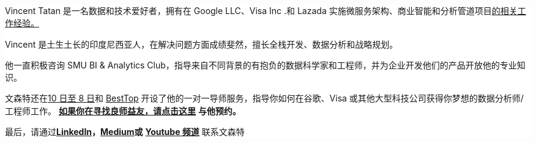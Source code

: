 Vincent Tatan 是一名数据和技术爱好者，拥有在 Google LLC、Visa Inc .和 Lazada 实施微服务架构、商业智能和分析管道项目[的相关工作经验。](https://bit.ly/2I8jkWV.?source=post_page---------------------------)

Vincent 是土生土长的印度尼西亚人，在解决问题方面成绩斐然，擅长全栈开发、数据分析和战略规划。

他一直积极咨询 SMU BI & Analytics Club，指导来自不同背景的有抱负的数据科学家和工程师，并为企业开发他们的产品开放他的专业知识。

文森特还在[10 日至 8 日](https://somtrbdynishjjjdkn.10to8.com/)和 [BestTop](https://www.besttopcareer.com/mentors-datascience) 开设了他的一对一导师服务，指导你如何在谷歌、Visa 或其他大型科技公司获得你梦想的数据分析师/工程师工作。 [**如果你在寻找良师益友，请点击这里**](https://somtrbdynishjjjdkn.10to8.com/) **与他预约。**

最后，请通过[**LinkedIn**](http://www.linkedin.com/in/vincenttatan/?source=post_page---------------------------)**，**[**Medium**](https://medium.com/@vincentkernn?source=post_page---------------------------)**或** [**Youtube 频道**](https://www.youtube.com/user/vincelance1/videos?source=post_page---------------------------) 联系文森特
